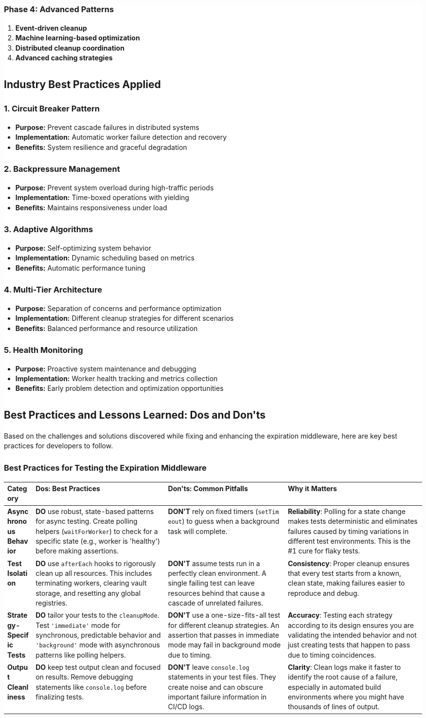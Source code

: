 ### Phase 4: Advanced Patterns
1. **Event-driven cleanup**
2. **Machine learning-based optimization**
3. **Distributed cleanup coordination**
4. **Advanced caching strategies**

## Industry Best Practices Applied

### 1. Circuit Breaker Pattern
- **Purpose:** Prevent cascade failures in distributed systems
- **Implementation:** Automatic worker failure detection and recovery
- **Benefits:** System resilience and graceful degradation

### 2. Backpressure Management
- **Purpose:** Prevent system overload during high-traffic periods
- **Implementation:** Time-boxed operations with yielding
- **Benefits:** Maintains responsiveness under load

### 3. Adaptive Algorithms
- **Purpose:** Self-optimizing system behavior
- **Implementation:** Dynamic scheduling based on metrics
- **Benefits:** Automatic performance tuning

### 4. Multi-Tier Architecture
- **Purpose:** Separation of concerns and performance optimization
- **Implementation:** Different cleanup strategies for different scenarios
- **Benefits:** Balanced performance and resource utilization

### 5. Health Monitoring
- **Purpose:** Proactive system maintenance and debugging
- **Implementation:** Worker health tracking and metrics collection
- **Benefits:** Early problem detection and optimization opportunities

## Best Practices and Lessons Learned: Dos and Don'ts

Based on the challenges and solutions discovered while fixing and enhancing the expiration middleware, here are key best practices for developers to follow.

### Best Practices for Testing the Expiration Middleware

| Category | Dos: Best Practices | Don'ts: Common Pitfalls | Why it Matters |
| :--- | :--- | :--- | :--- |
| **Asynchronous Behavior** | **DO** use robust, state-based patterns for async testing. Create polling helpers (`waitForWorker`) to check for a specific state (e.g., worker is 'healthy') before making assertions. | **DON'T** rely on fixed timers (`setTimeout`) to guess when a background task will complete. | **Reliability**: Polling for a state change makes tests deterministic and eliminates failures caused by timing variations in different test environments. This is the #1 cure for flaky tests. |
| **Test Isolation** | **DO** use `afterEach` hooks to rigorously clean up all resources. This includes terminating workers, clearing vault storage, and resetting any global registries. | **DON'T** assume tests run in a perfectly clean environment. A single failing test can leave resources behind that cause a cascade of unrelated failures. | **Consistency**: Proper cleanup ensures that every test starts from a known, clean state, making failures easier to reproduce and debug. |
| **Strategy-Specific Tests** | **DO** tailor your tests to the `cleanupMode`. Test `'immediate'` mode for synchronous, predictable behavior and `'background'` mode with asynchronous patterns like polling helpers. | **DON'T** use a one-size-fits-all test for different cleanup strategies. An assertion that passes in immediate mode may fail in background mode due to timing. | **Accuracy**: Testing each strategy according to its design ensures you are validating the intended behavior and not just creating tests that happen to pass due to timing coincidences. |
| **Output Cleanliness** | **DO** keep test output clean and focused on results. Remove debugging statements like `console.log` before finalizing tests. | **DON'T** leave `console.log` statements in your test files. They create noise and can obscure important failure information in CI/CD logs. | **Clarity**: Clean logs make it faster to identify the root cause of a failure, especially in automated build environments where you might have thousands of lines of output. |

